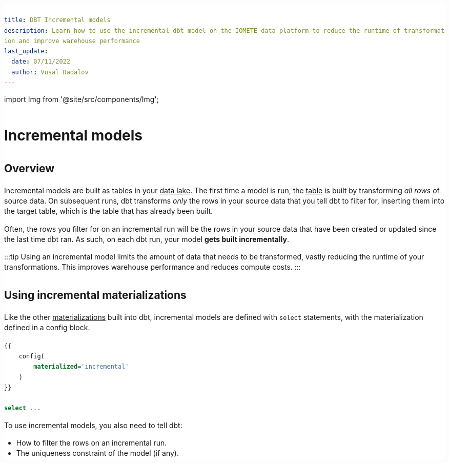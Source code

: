 ```yaml
---
title: DBT Incremental models
description: Learn how to use the incremental dbt model on the IOMETE data platform to reduce the runtime of transformation and improve warehouse performance
last_update:
  date: 07/11/2022
  author: Vusal Dadalov
---
```


import Img from '@site/src/components/Img';

# Incremental models

## Overview

Incremental models are built as tables in your [data lake](https://docs.getdbt.com/terms/data-lake). The first time a model is run, the [table](https://docs.getdbt.com/terms/table) is built by transforming _all rows_ of source data. On subsequent runs, dbt transforms _only_ the rows in your source data that you tell dbt to filter for, inserting them into the target table, which is the table that has already been built.

Often, the rows you filter for on an incremental run will be the rows in your source data that have been created or updated since the last time dbt ran. As such, on each dbt run, your model **gets built incrementally**.

:::tip
Using an incremental model limits the amount of data that needs to be transformed, vastly reducing the runtime of your transformations. This improves warehouse performance and reduces compute costs.
:::

## Using incremental materializations

Like the other [materializations](https://docs.getdbt.com/terms/materialization) built into dbt, incremental models are defined with `select` statements, with the materialization defined in a config block.

```sql title="models/my_model.sql"
{{
    config(
        materialized='incremental'
    )
}}

select ...
```

To use incremental models, you also need to tell dbt:

- How to filter the rows on an incremental run.
- The uniqueness constraint of the model (if any).
